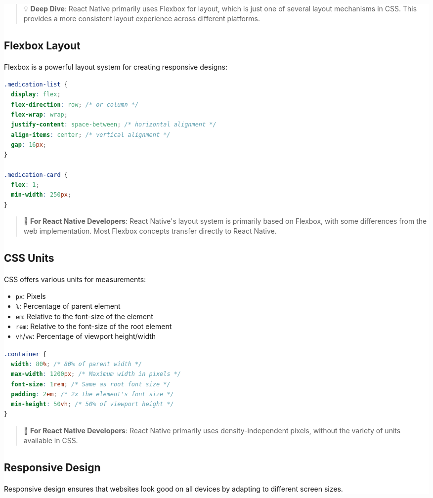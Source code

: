> 💡 **Deep Dive**: React Native primarily uses Flexbox for layout, which is just one of several layout mechanisms in CSS. This provides a more consistent layout experience across different platforms.

## Flexbox Layout

Flexbox is a powerful layout system for creating responsive designs:

```css
.medication-list {
  display: flex;
  flex-direction: row; /* or column */
  flex-wrap: wrap;
  justify-content: space-between; /* horizontal alignment */
  align-items: center; /* vertical alignment */
  gap: 16px;
}

.medication-card {
  flex: 1;
  min-width: 250px;
}
```

> 🔄 **For React Native Developers**: React Native's layout system is primarily based on Flexbox, with some differences from the web implementation. Most Flexbox concepts transfer directly to React Native.

## CSS Units

CSS offers various units for measurements:

- `px`: Pixels
- `%`: Percentage of parent element
- `em`: Relative to the font-size of the element
- `rem`: Relative to the font-size of the root element
- `vh`/`vw`: Percentage of viewport height/width

```css
.container {
  width: 80%; /* 80% of parent width */
  max-width: 1200px; /* Maximum width in pixels */
  font-size: 1rem; /* Same as root font size */
  padding: 2em; /* 2x the element's font size */
  min-height: 50vh; /* 50% of viewport height */
}
```

> 🔄 **For React Native Developers**: React Native primarily uses density-independent pixels, without the variety of units available in CSS.

## Responsive Design

Responsive design ensures that websites look good on all devices by adapting to different screen sizes.

